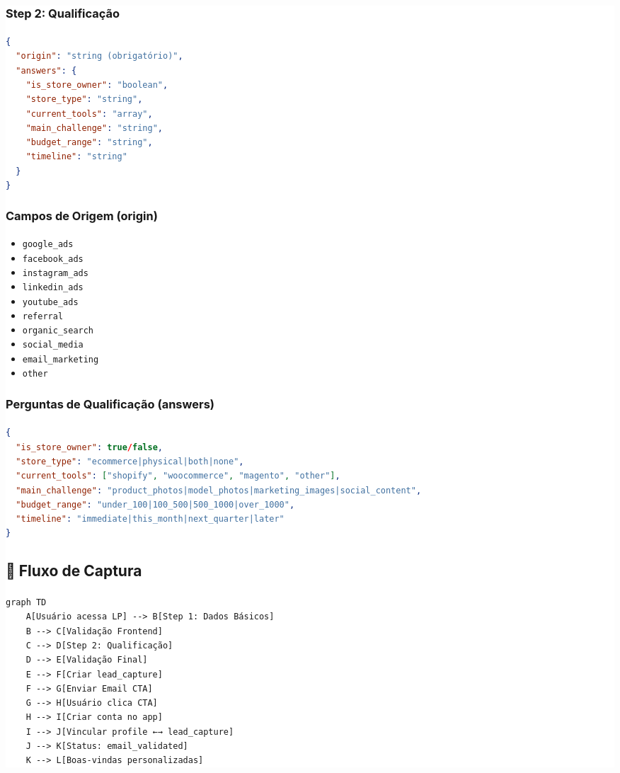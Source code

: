 ### Step 2: Qualificação
```json
{
  "origin": "string (obrigatório)",
  "answers": {
    "is_store_owner": "boolean",
    "store_type": "string",
    "current_tools": "array",
    "main_challenge": "string",
    "budget_range": "string",
    "timeline": "string"
  }
}
```

### Campos de Origem (origin)
- `google_ads`
- `facebook_ads`
- `instagram_ads`
- `linkedin_ads`
- `youtube_ads`
- `referral`
- `organic_search`
- `social_media`
- `email_marketing`
- `other`

### Perguntas de Qualificação (answers)
```json
{
  "is_store_owner": true/false,
  "store_type": "ecommerce|physical|both|none",
  "current_tools": ["shopify", "woocommerce", "magento", "other"],
  "main_challenge": "product_photos|model_photos|marketing_images|social_content",
  "budget_range": "under_100|100_500|500_1000|over_1000",
  "timeline": "immediate|this_month|next_quarter|later"
}
```

## 🔄 Fluxo de Captura

```mermaid
graph TD
    A[Usuário acessa LP] --> B[Step 1: Dados Básicos]
    B --> C[Validação Frontend]
    C --> D[Step 2: Qualificação]
    D --> E[Validação Final]
    E --> F[Criar lead_capture]
    F --> G[Enviar Email CTA]
    G --> H[Usuário clica CTA]
    H --> I[Criar conta no app]
    I --> J[Vincular profile ←→ lead_capture]
    J --> K[Status: email_validated]
    K --> L[Boas-vindas personalizadas]
```
